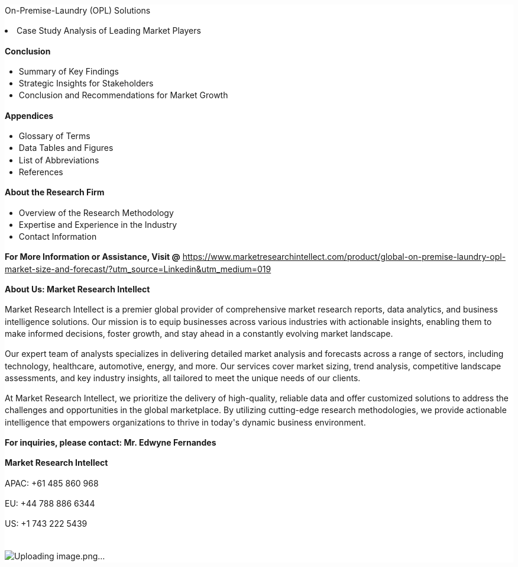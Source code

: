 On-Premise-Laundry (OPL) Solutions</li><li>Case Study Analysis of Leading Market Players</li></ul><p><strong>Conclusion</strong></p><ul><li>Summary of Key Findings</li><li>Strategic Insights for Stakeholders</li><li>Conclusion and Recommendations for Market Growth</li></ul><p><strong>Appendices</strong></p><ul><li>Glossary of Terms</li><li>Data Tables and Figures</li><li>List of Abbreviations</li><li>References</li></ul><p><strong>About the Research Firm</strong></p><ul><li>Overview of the Research Methodology</li><li>Expertise and Experience in the Industry</li><li>Contact Information</li></ul></div><div class="article-main__content" data-test-id="publishing-text-block"><p><span class="font-[700]"><strong>For More Information or Assistance, Visit @</strong>&nbsp;<a href="https://www.marketresearchintellect.com/product/global-on-premise-laundry-opl-market-size-and-forecast/?utm_source=Linkedin&utm_medium=019">https://www.marketresearchintellect.com/product/global-on-premise-laundry-opl-market-size-and-forecast/?utm_source=Linkedin&utm_medium=019</a></span></p><p><strong>About Us: Market Research Intellect</strong></p><p>Market Research Intellect is a premier global provider of comprehensive market research reports, data analytics, and business intelligence solutions. Our mission is to equip businesses across various industries with actionable insights, enabling them to make informed decisions, foster growth, and stay ahead in a constantly evolving market landscape.</p><p>Our expert team of analysts specializes in delivering detailed market analysis and forecasts across a range of sectors, including technology, healthcare, automotive, energy, and more. Our services cover market sizing, trend analysis, competitive landscape assessments, and key industry insights, all tailored to meet the unique needs of our clients.</p><p>At Market Research Intellect, we prioritize the delivery of high-quality, reliable data and offer customized solutions to address the challenges and opportunities in the global marketplace. By utilizing cutting-edge research methodologies, we provide actionable intelligence that empowers organizations to thrive in today's dynamic business environment.</p><p><strong>For inquiries, please contact: Mr. Edwyne Fernandes</strong></p><p><strong>Market Research Intellect</strong></p><p>APAC: +61 485 860 968</p><p>EU: +44 788 886 6344</p><p>US: +1 743 222 5439</p></div><div class="article-main__content" data-test-id="publishing-text-block">&nbsp;</div>
![Uploading image.png…]()
